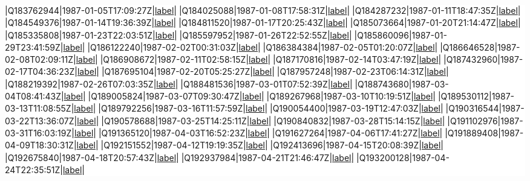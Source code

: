 |Q183762944|1987-01-05T17:09:27Z|[label](https://github.com/link)|
|Q184025088|1987-01-08T17:58:31Z|[label](https://github.com/link)|
|Q184287232|1987-01-11T18:47:35Z|[label](https://github.com/link)|
|Q184549376|1987-01-14T19:36:39Z|[label](https://github.com/link)|
|Q184811520|1987-01-17T20:25:43Z|[label](https://github.com/link)|
|Q185073664|1987-01-20T21:14:47Z|[label](https://github.com/link)|
|Q185335808|1987-01-23T22:03:51Z|[label](https://github.com/link)|
|Q185597952|1987-01-26T22:52:55Z|[label](https://github.com/link)|
|Q185860096|1987-01-29T23:41:59Z|[label](https://github.com/link)|
|Q186122240|1987-02-02T00:31:03Z|[label](https://github.com/link)|
|Q186384384|1987-02-05T01:20:07Z|[label](https://github.com/link)|
|Q186646528|1987-02-08T02:09:11Z|[label](https://github.com/link)|
|Q186908672|1987-02-11T02:58:15Z|[label](https://github.com/link)|
|Q187170816|1987-02-14T03:47:19Z|[label](https://github.com/link)|
|Q187432960|1987-02-17T04:36:23Z|[label](https://github.com/link)|
|Q187695104|1987-02-20T05:25:27Z|[label](https://github.com/link)|
|Q187957248|1987-02-23T06:14:31Z|[label](https://github.com/link)|
|Q188219392|1987-02-26T07:03:35Z|[label](https://github.com/link)|
|Q188481536|1987-03-01T07:52:39Z|[label](https://github.com/link)|
|Q188743680|1987-03-04T08:41:43Z|[label](https://github.com/link)|
|Q189005824|1987-03-07T09:30:47Z|[label](https://github.com/link)|
|Q189267968|1987-03-10T10:19:51Z|[label](https://github.com/link)|
|Q189530112|1987-03-13T11:08:55Z|[label](https://github.com/link)|
|Q189792256|1987-03-16T11:57:59Z|[label](https://github.com/link)|
|Q190054400|1987-03-19T12:47:03Z|[label](https://github.com/link)|
|Q190316544|1987-03-22T13:36:07Z|[label](https://github.com/link)|
|Q190578688|1987-03-25T14:25:11Z|[label](https://github.com/link)|
|Q190840832|1987-03-28T15:14:15Z|[label](https://github.com/link)|
|Q191102976|1987-03-31T16:03:19Z|[label](https://github.com/link)|
|Q191365120|1987-04-03T16:52:23Z|[label](https://github.com/link)|
|Q191627264|1987-04-06T17:41:27Z|[label](https://github.com/link)|
|Q191889408|1987-04-09T18:30:31Z|[label](https://github.com/link)|
|Q192151552|1987-04-12T19:19:35Z|[label](https://github.com/link)|
|Q192413696|1987-04-15T20:08:39Z|[label](https://github.com/link)|
|Q192675840|1987-04-18T20:57:43Z|[label](https://github.com/link)|
|Q192937984|1987-04-21T21:46:47Z|[label](https://github.com/link)|
|Q193200128|1987-04-24T22:35:51Z|[label](https://github.com/link)|